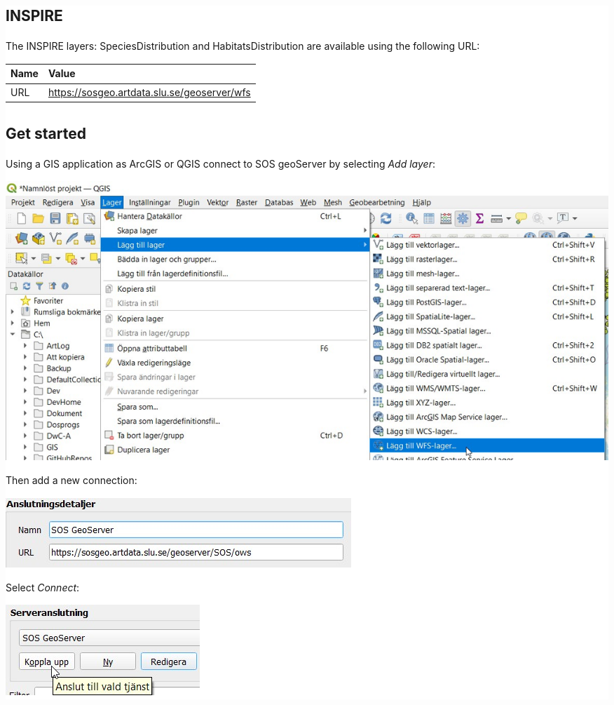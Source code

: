 ## INSPIRE
The INSPIRE layers: SpeciesDistribution and HabitatsDistribution are available using the following URL:

| Name  	| Value 	|
|:---	|:---	|
| URL | https://sosgeo.artdata.slu.se/geoserver/wfs |

## Get started
Using a GIS application as ArcGIS or QGIS connect to SOS geoServer by selecting _Add layer_: 

![addLayer1](https://github.com/biodiversitydata-se/SOS/blob/master/Docs/Images/wfs_addLayer1.jpg)

Then add a new connection:

![addLayer2](https://github.com/biodiversitydata-se/SOS/blob/master/Docs/Images/wfs_addLayer2.jpg)

Select _Connect_:

![addLayer3](https://github.com/biodiversitydata-se/SOS/blob/master/Docs/Images/wfs_addLayer3.jpg)
